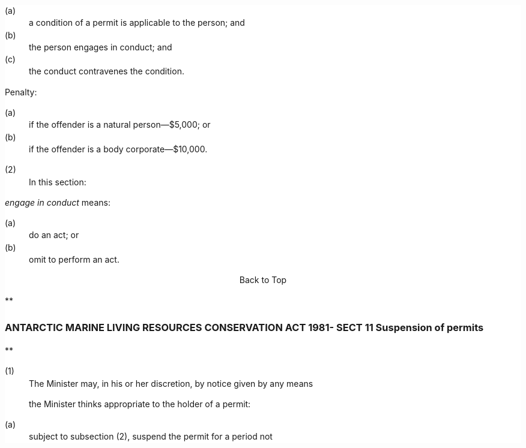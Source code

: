 <dt>(a)</dt><dd>a condition of a permit is applicable to the person; and</dd>

<dt>(b)</dt><dd>the person engages in conduct; and</dd>

<dt>(c)</dt><dd>the conduct contravenes the condition.

</dd>

</dl></dl></dl>

Penalty:

<dl compact=""><dl compact=""><dl compact="">

<dt>(a)</dt><dd>if the offender is a natural person&#151;$5,000; or</dd>

<dt>(b)</dt><dd>if the offender is a body corporate&#151;$10,000.

</dd>

</dl></dl></dl>

<dl compact="">

<dt>(2)</dt><dd>In this section:

</dd> </dl>

<def><dl compact=""><dl compact="">

_engage in conduct_ means:

 </dl></dl>

<dl compact=""><dl compact=""><dl compact="">

<dt>(a)</dt><dd>do an act; or</dd>

<dt>(b)</dt><dd>omit to perform an act.

</dd>

</dl></dl></dl>

<center>Back to Top</center>

**

###  ANTARCTIC MARINE LIVING RESOURCES CONSERVATION ACT 1981- SECT 11  Suspension of permits 
**

 <dl compact="">

<dt>(1)</dt><dd>The Minister may, in his or her discretion, by notice given by any means

the Minister thinks appropriate to the holder of a permit:

</dd> </dl>

<dl compact=""><dl compact=""><dl compact="">

<dt>(a)</dt><dd>subject to subsection&#160;(2), suspend the permit for a period not
